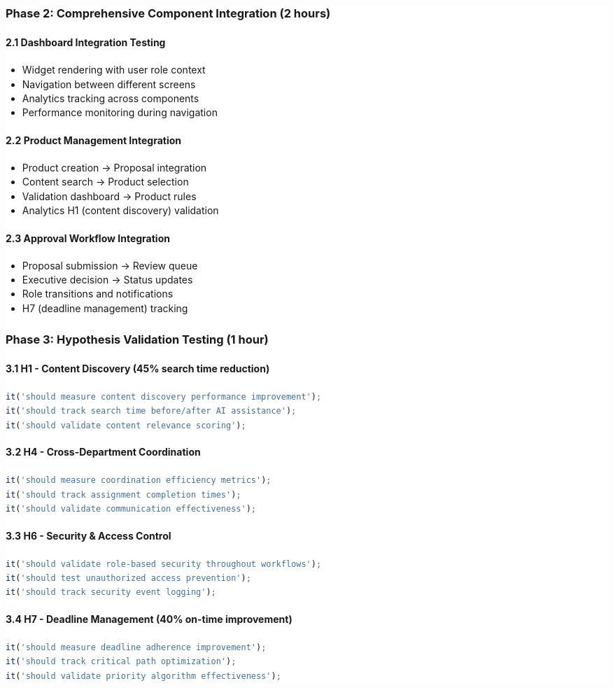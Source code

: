 ### **Phase 2: Comprehensive Component Integration (2 hours)**

#### **2.1 Dashboard Integration Testing**

- Widget rendering with user role context
- Navigation between different screens
- Analytics tracking across components
- Performance monitoring during navigation

#### **2.2 Product Management Integration**

- Product creation → Proposal integration
- Content search → Product selection
- Validation dashboard → Product rules
- Analytics H1 (content discovery) validation

#### **2.3 Approval Workflow Integration**

- Proposal submission → Review queue
- Executive decision → Status updates
- Role transitions and notifications
- H7 (deadline management) tracking

### **Phase 3: Hypothesis Validation Testing (1 hour)**

#### **3.1 H1 - Content Discovery (45% search time reduction)**

```typescript
it('should measure content discovery performance improvement');
it('should track search time before/after AI assistance');
it('should validate content relevance scoring');
```

#### **3.2 H4 - Cross-Department Coordination**

```typescript
it('should measure coordination efficiency metrics');
it('should track assignment completion times');
it('should validate communication effectiveness');
```

#### **3.3 H6 - Security & Access Control**

```typescript
it('should validate role-based security throughout workflows');
it('should test unauthorized access prevention');
it('should track security event logging');
```

#### **3.4 H7 - Deadline Management (40% on-time improvement)**

```typescript
it('should measure deadline adherence improvement');
it('should track critical path optimization');
it('should validate priority algorithm effectiveness');
```
